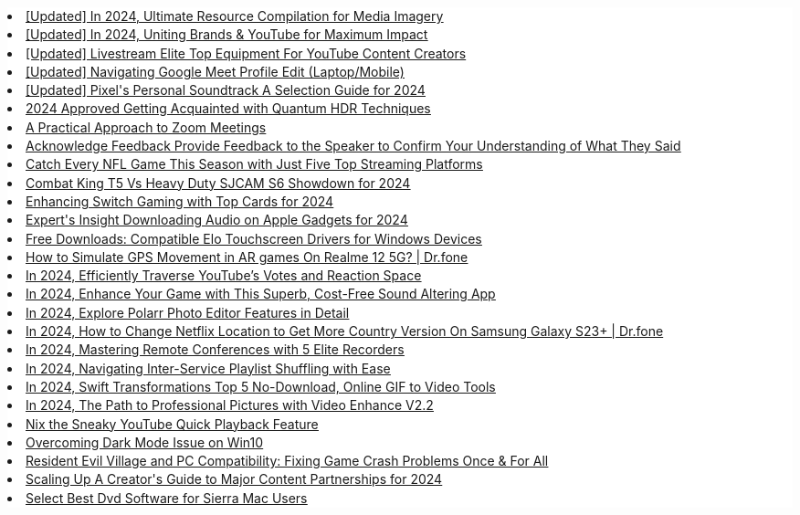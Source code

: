 <li><a href="https://fox-blue.techidaily.com/updated-in-2024-ultimate-resource-compilation-for-media-imagery/"><u>[Updated] In 2024, Ultimate Resource Compilation for Media Imagery</u></a></li>
<li><a href="https://fox-blue.techidaily.com/updated-in-2024-uniting-brands-and-youtube-for-maximum-impact/"><u>[Updated] In 2024, Uniting Brands & YouTube for Maximum Impact</u></a></li>
<li><a href="https://facebook-record-videos.techidaily.com/updated-livestream-elite-top-equipment-for-youtube-content-creators/"><u>[Updated] Livestream Elite  Top Equipment For YouTube Content Creators</u></a></li>
<li><a href="https://video-capture.techidaily.com/updated-navigating-google-meet-profile-edit-laptopmobile/"><u>[Updated] Navigating Google Meet Profile Edit (Laptop/Mobile)</u></a></li>
<li><a href="https://fox-blue.techidaily.com/updated-pixels-personal-soundtrack-a-selection-guide-for-2024/"><u>[Updated] Pixel's Personal Soundtrack  A Selection Guide for 2024</u></a></li>
<li><a href="https://some-techniques.techidaily.com/2024-approved-getting-acquainted-with-quantum-hdr-techniques/"><u>2024 Approved  Getting Acquainted with Quantum HDR Techniques</u></a></li>
<li><a href="https://article-tips.techidaily.com/a-practical-approach-to-zoom-meetings/"><u>A Practical Approach to Zoom Meetings</u></a></li>
<li><a href="https://fox-blue.techidaily.com/acknowledge-feedback-provide-feedback-to-the-speaker-to-confirm-your-understanding-of-what-they-said/"><u>Acknowledge Feedback  Provide Feedback to the Speaker to Confirm Your Understanding of What They Said</u></a></li>
<li><a href="https://buynow-reviews.techidaily.com/catch-every-nfl-game-this-season-with-just-five-top-streaming-platforms/"><u>Catch Every NFL Game This Season with Just Five Top Streaming Platforms</u></a></li>
<li><a href="https://fox-blue.techidaily.com/combat-king-t5-vs-heavy-duty-sjcam-s6-showdown-for-2024/"><u>Combat King T5 Vs Heavy Duty SJCAM S6 Showdown for 2024</u></a></li>
<li><a href="https://screen-video-capture.techidaily.com/enhancing-switch-gaming-with-top-cards-for-2024/"><u>Enhancing Switch Gaming with Top Cards for 2024</u></a></li>
<li><a href="https://fox-blue.techidaily.com/experts-insight-downloading-audio-on-apple-gadgets-for-2024/"><u>Expert's Insight  Downloading Audio on Apple Gadgets for 2024</u></a></li>
<li><a href="https://win-amazing.techidaily.com/free-downloads-compatible-elo-touchscreen-drivers-for-windows-devices/"><u>Free Downloads: Compatible Elo Touchscreen Drivers for Windows Devices</u></a></li>
<li><a href="https://fake-location.techidaily.com/how-to-simulate-gps-movement-in-ar-games-on-realme-12-5g-drfone-by-drfone-virtual-android/"><u>How to Simulate GPS Movement in AR games On Realme 12 5G? | Dr.fone</u></a></li>
<li><a href="https://fox-blue.techidaily.com/in-2024-efficiently-traverse-youtubes-votes-and-reaction-space/"><u>In 2024, Efficiently Traverse YouTube’s Votes and Reaction Space</u></a></li>
<li><a href="https://fox-blue.techidaily.com/in-2024-enhance-your-game-with-this-superb-cost-free-sound-altering-app/"><u>In 2024, Enhance Your Game with This Superb, Cost-Free Sound Altering App</u></a></li>
<li><a href="https://some-knowledge.techidaily.com/in-2024-explore-polarr-photo-editor-features-in-detail/"><u>In 2024, Explore Polarr Photo Editor Features in Detail</u></a></li>
<li><a href="https://review-topics.techidaily.com/in-2024-how-to-change-netflix-location-to-get-more-country-version-on-samsung-galaxy-s23plus-drfone-by-drfone-virtual-android/"><u>In 2024, How to Change Netflix Location to Get More Country Version On Samsung Galaxy S23+ | Dr.fone</u></a></li>
<li><a href="https://video-capture.techidaily.com/in-2024-mastering-remote-conferences-with-5-elite-recorders/"><u>In 2024, Mastering Remote Conferences with 5 Elite Recorders</u></a></li>
<li><a href="https://fox-blue.techidaily.com/in-2024-navigating-inter-service-playlist-shuffling-with-ease/"><u>In 2024, Navigating Inter-Service Playlist Shuffling with Ease</u></a></li>
<li><a href="https://fox-blue.techidaily.com/in-2024-swift-transformations-top-5-no-download-online-gif-to-video-tools/"><u>In 2024, Swift Transformations  Top 5 No-Download, Online GIF to Video Tools</u></a></li>
<li><a href="https://fox-blue.techidaily.com/in-2024-the-path-to-professional-pictures-with-video-enhance-v22/"><u>In 2024, The Path to Professional Pictures with Video Enhance V2.2</u></a></li>
<li><a href="https://fox-blue.techidaily.com/nix-the-sneaky-youtube-quick-playback-feature/"><u>Nix the Sneaky YouTube Quick Playback Feature</u></a></li>
<li><a href="https://network-issues.techidaily.com/overcoming-dark-mode-issue-on-win10/"><u>Overcoming Dark Mode Issue on Win10</u></a></li>
<li><a href="https://win-blog.techidaily.com/resident-evil-village-and-pc-compatibility-fixing-game-crash-problems-once-and-for-all/"><u>Resident Evil Village and PC Compatibility: Fixing Game Crash Problems Once & For All</u></a></li>
<li><a href="https://facebook-record-videos.techidaily.com/scaling-up-a-creators-guide-to-major-content-partnerships-for-2024/"><u>Scaling Up  A Creator's Guide to Major Content Partnerships for 2024</u></a></li>
<li><a href="https://vp-tips.techidaily.com/select-best-dvd-software-for-sierra-mac-users/"><u>Select Best Dvd Software for Sierra Mac Users</u></a></li>